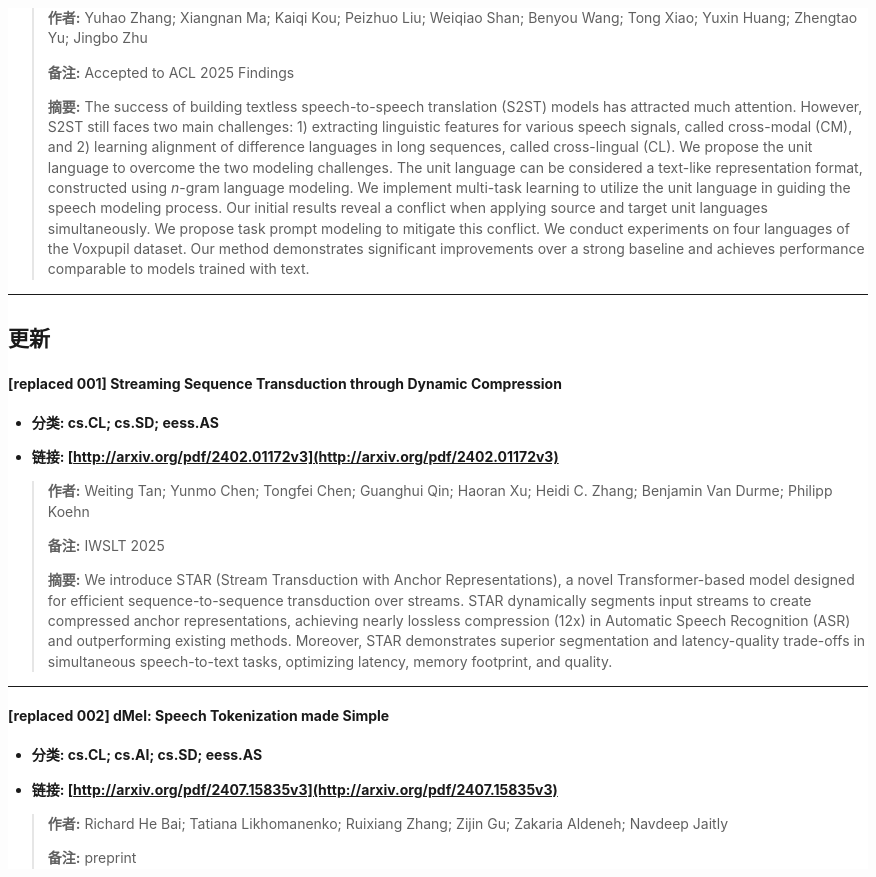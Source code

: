 > **作者:** Yuhao Zhang; Xiangnan Ma; Kaiqi Kou; Peizhuo Liu; Weiqiao Shan; Benyou Wang; Tong Xiao; Yuxin Huang; Zhengtao Yu; Jingbo Zhu
>
> **备注:** Accepted to ACL 2025 Findings
>
> **摘要:** The success of building textless speech-to-speech translation (S2ST) models has attracted much attention. However, S2ST still faces two main challenges: 1) extracting linguistic features for various speech signals, called cross-modal (CM), and 2) learning alignment of difference languages in long sequences, called cross-lingual (CL). We propose the unit language to overcome the two modeling challenges. The unit language can be considered a text-like representation format, constructed using $n$-gram language modeling. We implement multi-task learning to utilize the unit language in guiding the speech modeling process. Our initial results reveal a conflict when applying source and target unit languages simultaneously. We propose task prompt modeling to mitigate this conflict. We conduct experiments on four languages of the Voxpupil dataset. Our method demonstrates significant improvements over a strong baseline and achieves performance comparable to models trained with text.
>
---
## 更新

#### [replaced 001] Streaming Sequence Transduction through Dynamic Compression
- **分类: cs.CL; cs.SD; eess.AS**

- **链接: [http://arxiv.org/pdf/2402.01172v3](http://arxiv.org/pdf/2402.01172v3)**

> **作者:** Weiting Tan; Yunmo Chen; Tongfei Chen; Guanghui Qin; Haoran Xu; Heidi C. Zhang; Benjamin Van Durme; Philipp Koehn
>
> **备注:** IWSLT 2025
>
> **摘要:** We introduce STAR (Stream Transduction with Anchor Representations), a novel Transformer-based model designed for efficient sequence-to-sequence transduction over streams. STAR dynamically segments input streams to create compressed anchor representations, achieving nearly lossless compression (12x) in Automatic Speech Recognition (ASR) and outperforming existing methods. Moreover, STAR demonstrates superior segmentation and latency-quality trade-offs in simultaneous speech-to-text tasks, optimizing latency, memory footprint, and quality.
>
---
#### [replaced 002] dMel: Speech Tokenization made Simple
- **分类: cs.CL; cs.AI; cs.SD; eess.AS**

- **链接: [http://arxiv.org/pdf/2407.15835v3](http://arxiv.org/pdf/2407.15835v3)**

> **作者:** Richard He Bai; Tatiana Likhomanenko; Ruixiang Zhang; Zijin Gu; Zakaria Aldeneh; Navdeep Jaitly
>
> **备注:** preprint
>